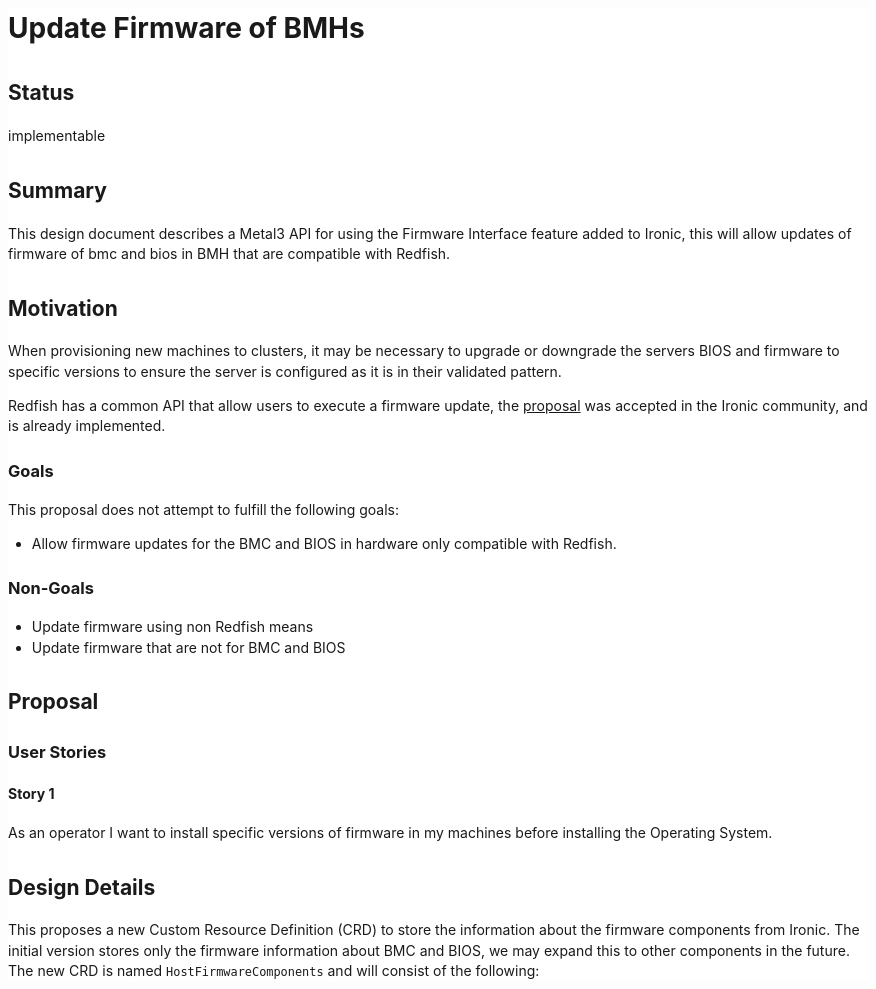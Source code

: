 

# Update Firmware of BMHs

## Status

implementable

## Summary

This design document describes a Metal3 API for using the Firmware Interface
feature added to Ironic, this will allow updates of firmware of bmc and bios
in BMH that are compatible with Redfish.

## Motivation

When provisioning new machines to clusters, it may be necessary to upgrade
or downgrade the servers BIOS and firmware to specific versions to ensure
the server is configured as it is in their validated pattern.

Redfish has a common API that allow users to execute a firmware update, the
[proposal](https://specs.openstack.org/openstack/ironic-specs/priorities/2023-2-workitems.html#firmware-updates)
was accepted in the Ironic community, and is already implemented.

### Goals

This proposal does not attempt to fulfill the following goals:

- Allow firmware updates for the BMC and BIOS in hardware only compatible
  with Redfish.

### Non-Goals

- Update firmware using non Redfish means
- Update firmware that are not for BMC and BIOS

## Proposal

### User Stories

#### Story 1

As an operator I want to install specific versions of firmware in my
machines before installing the Operating System.

## Design Details

This proposes a new Custom Resource Definition (CRD) to store the information
about the firmware components from Ironic. The initial version stores only
the firmware information about BMC and BIOS, we may expand this to other
components in the future.
The new CRD is named `HostFirmwareComponents` and will consist of the
following:
